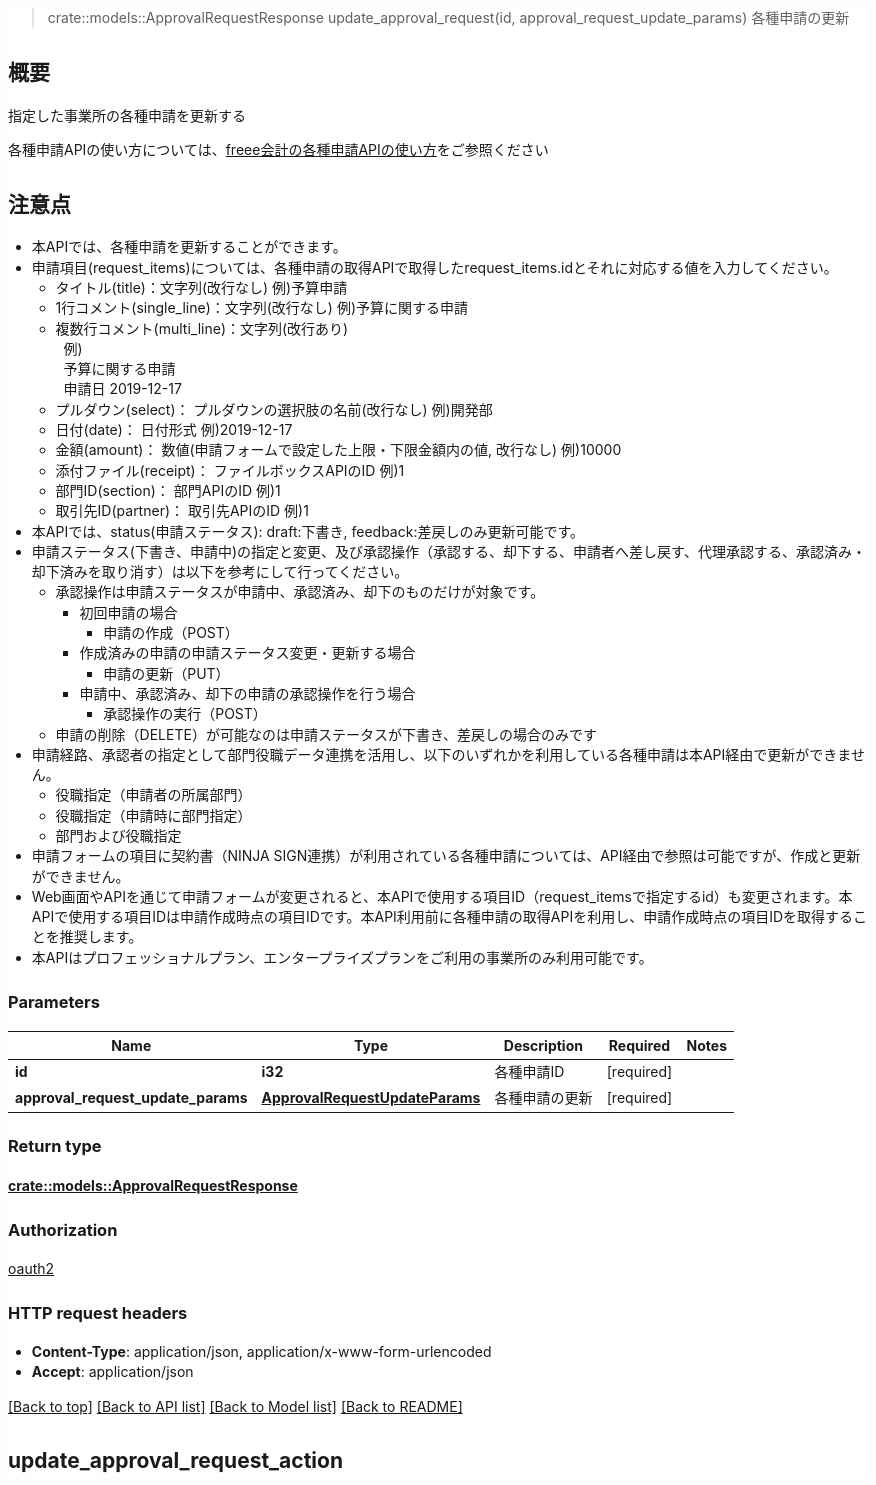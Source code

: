 > crate::models::ApprovalRequestResponse update_approval_request(id, approval_request_update_params)
各種申請の更新

 <h2 id=\"_1\">概要</h2>  <p>指定した事業所の各種申請を更新する</p>  <p>各種申請APIの使い方については、<a href=\"https://developer.freee.co.jp/tips/accounting-approval-requests\" target=\"_blank\">freee会計の各種申請APIの使い方</a>をご参照ください</p>  <h2 id=\"_2\">注意点</h2> <ul>   <li>本APIでは、各種申請を更新することができます。</li>   <li>     申請項目(request_items)については、各種申請の取得APIで取得したrequest_items.idとそれに対応する値を入力してください。     <ul>       <li>タイトル(title)：文字列(改行なし) 例)予算申請</li>       <li>1行コメント(single_line)：文字列(改行なし) 例)予算に関する申請</li>       <li>複数行コメント(multi_line)：文字列(改行あり)       <br>       &nbsp;&nbsp;例)<br>       &nbsp;&nbsp;予算に関する申請<br>       &nbsp;&nbsp;申請日 2019-12-17<br>       </li>       <li>プルダウン(select)： プルダウンの選択肢の名前(改行なし) 例)開発部</li>       <li>日付(date)： 日付形式 例)2019-12-17</li>       <li>金額(amount)： 数値(申請フォームで設定した上限・下限金額内の値, 改行なし) 例)10000</li>       <li>添付ファイル(receipt)： ファイルボックスAPIのID 例)1</li>       <li>部門ID(section)： 部門APIのID 例)1</li>       <li>取引先ID(partner)： 取引先APIのID 例)1</li>     </ul>   </li>   <li>本APIでは、status(申請ステータス): draft:下書き, feedback:差戻しのみ更新可能です。</li>   <li>     申請ステータス(下書き、申請中)の指定と変更、及び承認操作（承認する、却下する、申請者へ差し戻す、代理承認する、承認済み・却下済みを取り消す）は以下を参考にして行ってください。     <ul>       <li>         承認操作は申請ステータスが申請中、承認済み、却下のものだけが対象です。         <ul>           <li>             初回申請の場合             <ul><li>申請の作成（POST）</li></ul>           </li>           <li>             作成済みの申請の申請ステータス変更・更新する場合             <ul><li>申請の更新（PUT）</li></ul>           </li>           <li>             申請中、承認済み、却下の申請の承認操作を行う場合             <ul><li>承認操作の実行（POST）</li></ul>           </li>         </ul>       </li>       <li>申請の削除（DELETE）が可能なのは申請ステータスが下書き、差戻しの場合のみです</li>     </ul>   </li>   <li>     申請経路、承認者の指定として部門役職データ連携を活用し、以下のいずれかを利用している各種申請は本API経由で更新ができません。     <ul>       <li>役職指定（申請者の所属部門）</li>       <li>役職指定（申請時に部門指定）</li>       <li>部門および役職指定</li>     </ul>   </li>   <li>     申請フォームの項目に契約書（NINJA SIGN連携）が利用されている各種申請については、API経由で参照は可能ですが、作成と更新ができません。   </li>   <li>Web画面やAPIを通じて申請フォームが変更されると、本APIで使用する項目ID（request_itemsで指定するid）も変更されます。本APIで使用する項目IDは申請作成時点の項目IDです。本API利用前に各種申請の取得APIを利用し、申請作成時点の項目IDを取得することを推奨します。</li>   <li>本APIはプロフェッショナルプラン、エンタープライズプランをご利用の事業所のみ利用可能です。</li> </ul>

### Parameters


Name | Type | Description  | Required | Notes
------------- | ------------- | ------------- | ------------- | -------------
**id** | **i32** | 各種申請ID | [required] |
**approval_request_update_params** | [**ApprovalRequestUpdateParams**](ApprovalRequestUpdateParams.md) | 各種申請の更新 | [required] |

### Return type

[**crate::models::ApprovalRequestResponse**](approvalRequestResponse.md)

### Authorization

[oauth2](../README.md#oauth2)

### HTTP request headers

- **Content-Type**: application/json, application/x-www-form-urlencoded
- **Accept**: application/json

[[Back to top]](#) [[Back to API list]](../README.md#documentation-for-api-endpoints) [[Back to Model list]](../README.md#documentation-for-models) [[Back to README]](../README.md)


## update_approval_request_action
